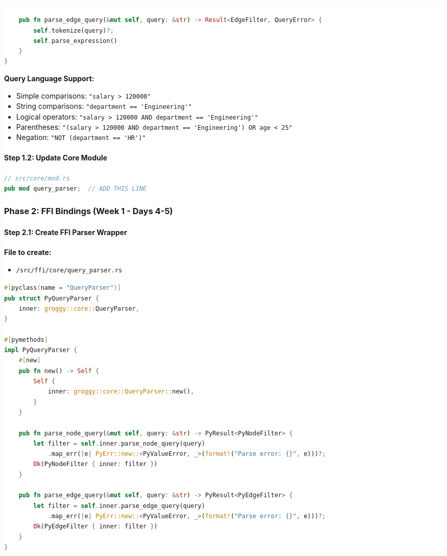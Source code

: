 ```rust
    
    pub fn parse_edge_query(&mut self, query: &str) -> Result<EdgeFilter, QueryError> {
        self.tokenize(query)?;
        self.parse_expression()
    }
}
```

**Query Language Support:**
- Simple comparisons: `"salary > 120000"`
- String comparisons: `"department == 'Engineering'"`
- Logical operators: `"salary > 120000 AND department == 'Engineering'"`
- Parentheses: `"(salary > 120000 AND department == 'Engineering') OR age < 25"`
- Negation: `"NOT (department == 'HR')"`

#### **Step 1.2: Update Core Module**
```rust
// src/core/mod.rs
pub mod query_parser;  // ADD THIS LINE
```

### **Phase 2: FFI Bindings (Week 1 - Days 4-5)**

#### **Step 2.1: Create FFI Parser Wrapper**
**File to create:**
- `/src/ffi/core/query_parser.rs`

```rust
#[pyclass(name = "QueryParser")]
pub struct PyQueryParser {
    inner: groggy::core::QueryParser,
}

#[pymethods]
impl PyQueryParser {
    #[new]
    pub fn new() -> Self {
        Self {
            inner: groggy::core::QueryParser::new(),
        }
    }

    pub fn parse_node_query(&mut self, query: &str) -> PyResult<PyNodeFilter> {
        let filter = self.inner.parse_node_query(query)
            .map_err(|e| PyErr::new::<PyValueError, _>(format!("Parse error: {}", e)))?;
        Ok(PyNodeFilter { inner: filter })
    }

    pub fn parse_edge_query(&mut self, query: &str) -> PyResult<PyEdgeFilter> {
        let filter = self.inner.parse_edge_query(query)
            .map_err(|e| PyErr::new::<PyValueError, _>(format!("Parse error: {}", e)))?;
        Ok(PyEdgeFilter { inner: filter })
    }
}
```
